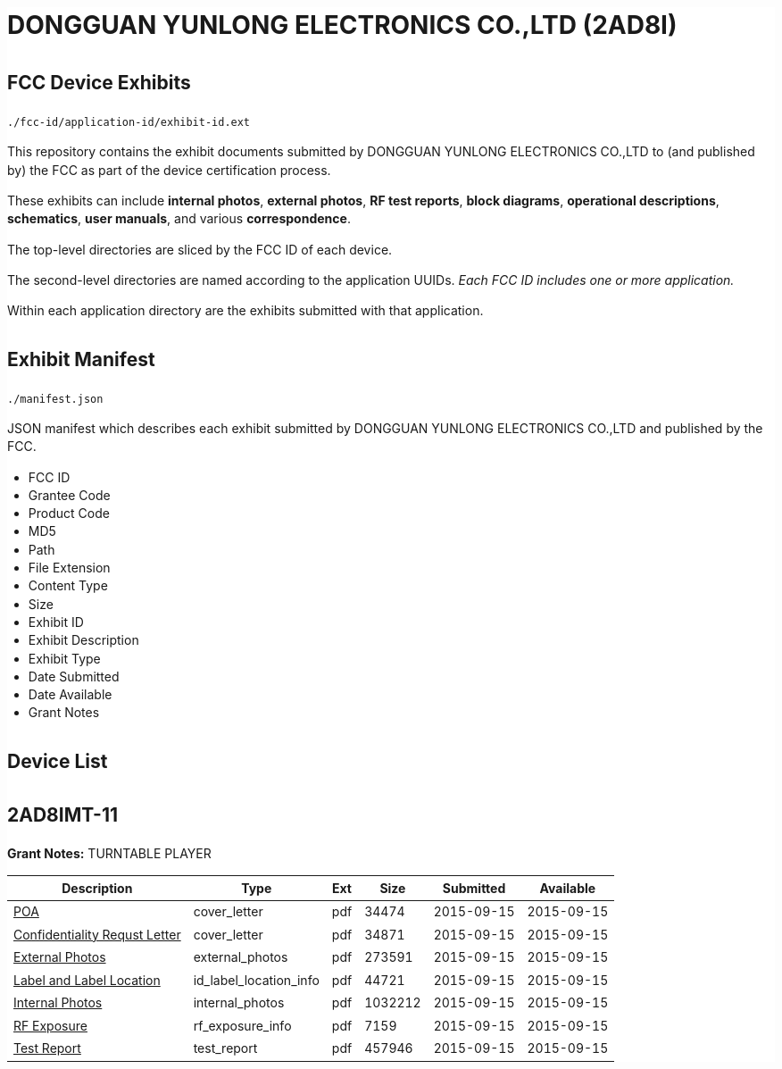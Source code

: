 # DONGGUAN YUNLONG ELECTRONICS CO.,LTD (2AD8I)
## FCC Device Exhibits

```
./fcc-id/application-id/exhibit-id.ext
```

This repository contains the exhibit documents submitted by DONGGUAN YUNLONG ELECTRONICS CO.,LTD to (and published by) the FCC as part of the device certification process.

These exhibits can include **internal photos**, **external photos**, **RF test reports**, **block diagrams**, **operational descriptions**, **schematics**, **user manuals**, and various **correspondence**.

The top-level directories are sliced by the FCC ID of each device.

The second-level directories are named according to the application UUIDs. *Each FCC ID includes one or more application.*

Within each application directory are the exhibits submitted with that application. 

## Exhibit Manifest

```
./manifest.json
```

JSON manifest which describes each exhibit submitted by DONGGUAN YUNLONG ELECTRONICS CO.,LTD and published by the FCC.

- FCC ID
- Grantee Code
- Product Code
- MD5
- Path
- File Extension
- Content Type
- Size
- Exhibit ID
- Exhibit Description
- Exhibit Type
- Date Submitted
- Date Available
- Grant Notes

## Device List
## 2AD8IMT-11
**Grant Notes:** TURNTABLE PLAYER

| Description | Type | Ext | Size | Submitted | Available |
| ----------- | ---- | --- | ---- | --------- | --------- |
| [POA](2AD8IMT-11/9a39c8dcfeafa93f455321cbcd9d882b/2748612.pdf) | cover_letter | pdf | 34474 | 2015-09-15 | 2015-09-15 |
| [Confidentiality Requst Letter](2AD8IMT-11/9a39c8dcfeafa93f455321cbcd9d882b/2748613.pdf) | cover_letter | pdf | 34871 | 2015-09-15 | 2015-09-15 |
| [External Photos](2AD8IMT-11/9a39c8dcfeafa93f455321cbcd9d882b/2748616.pdf) | external_photos | pdf | 273591 | 2015-09-15 | 2015-09-15 |
| [Label and Label Location](2AD8IMT-11/9a39c8dcfeafa93f455321cbcd9d882b/2748614.pdf) | id_label_location_info | pdf | 44721 | 2015-09-15 | 2015-09-15 |
| [Internal Photos](2AD8IMT-11/9a39c8dcfeafa93f455321cbcd9d882b/2748615.pdf) | internal_photos | pdf | 1032212 | 2015-09-15 | 2015-09-15 |
| [RF Exposure](2AD8IMT-11/9a39c8dcfeafa93f455321cbcd9d882b/2748611.pdf) | rf_exposure_info | pdf | 7159 | 2015-09-15 | 2015-09-15 |
| [Test Report](2AD8IMT-11/9a39c8dcfeafa93f455321cbcd9d882b/2748609.pdf) | test_report | pdf | 457946 | 2015-09-15 | 2015-09-15 |